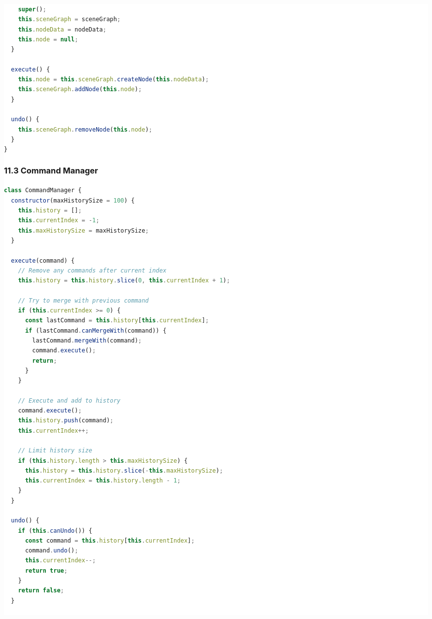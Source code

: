 ```javascript
    super();
    this.sceneGraph = sceneGraph;
    this.nodeData = nodeData;
    this.node = null;
  }
  
  execute() {
    this.node = this.sceneGraph.createNode(this.nodeData);
    this.sceneGraph.addNode(this.node);
  }
  
  undo() {
    this.sceneGraph.removeNode(this.node);
  }
}
```

### 11.3 Command Manager

```javascript
class CommandManager {
  constructor(maxHistorySize = 100) {
    this.history = [];
    this.currentIndex = -1;
    this.maxHistorySize = maxHistorySize;
  }
  
  execute(command) {
    // Remove any commands after current index
    this.history = this.history.slice(0, this.currentIndex + 1);
    
    // Try to merge with previous command
    if (this.currentIndex >= 0) {
      const lastCommand = this.history[this.currentIndex];
      if (lastCommand.canMergeWith(command)) {
        lastCommand.mergeWith(command);
        command.execute();
        return;
      }
    }
    
    // Execute and add to history
    command.execute();
    this.history.push(command);
    this.currentIndex++;
    
    // Limit history size
    if (this.history.length > this.maxHistorySize) {
      this.history = this.history.slice(-this.maxHistorySize);
      this.currentIndex = this.history.length - 1;
    }
  }
  
  undo() {
    if (this.canUndo()) {
      const command = this.history[this.currentIndex];
      command.undo();
      this.currentIndex--;
      return true;
    }
    return false;
  }
  
```
